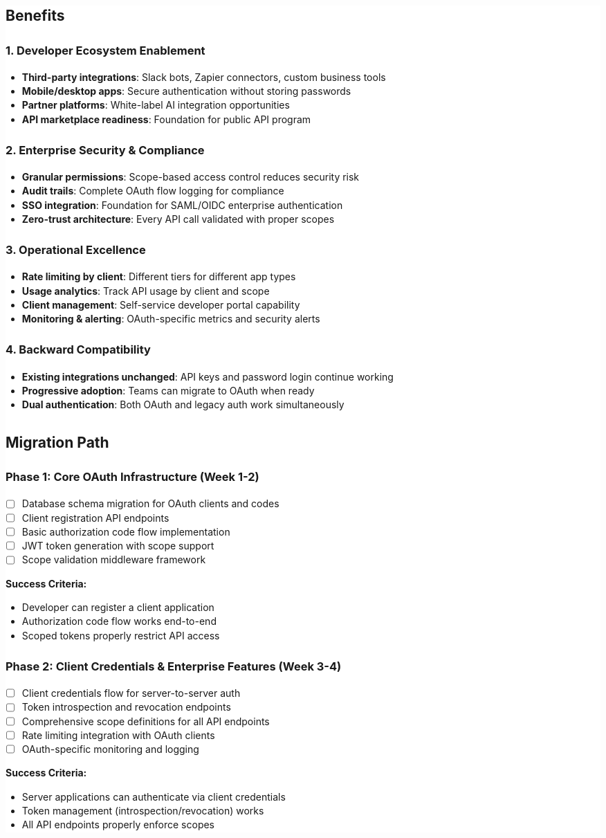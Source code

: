 ## Benefits

### 1. **Developer Ecosystem Enablement**
- **Third-party integrations**: Slack bots, Zapier connectors, custom business tools
- **Mobile/desktop apps**: Secure authentication without storing passwords
- **Partner platforms**: White-label AI integration opportunities
- **API marketplace readiness**: Foundation for public API program

### 2. **Enterprise Security & Compliance**
- **Granular permissions**: Scope-based access control reduces security risk
- **Audit trails**: Complete OAuth flow logging for compliance
- **SSO integration**: Foundation for SAML/OIDC enterprise authentication
- **Zero-trust architecture**: Every API call validated with proper scopes

### 3. **Operational Excellence** 
- **Rate limiting by client**: Different tiers for different app types
- **Usage analytics**: Track API usage by client and scope
- **Client management**: Self-service developer portal capability
- **Monitoring & alerting**: OAuth-specific metrics and security alerts

### 4. **Backward Compatibility**
- **Existing integrations unchanged**: API keys and password login continue working
- **Progressive adoption**: Teams can migrate to OAuth when ready
- **Dual authentication**: Both OAuth and legacy auth work simultaneously

## Migration Path

### Phase 1: Core OAuth Infrastructure (Week 1-2)
- [ ] Database schema migration for OAuth clients and codes
- [ ] Client registration API endpoints
- [ ] Basic authorization code flow implementation  
- [ ] JWT token generation with scope support
- [ ] Scope validation middleware framework

**Success Criteria:**
- Developer can register a client application
- Authorization code flow works end-to-end
- Scoped tokens properly restrict API access

### Phase 2: Client Credentials & Enterprise Features (Week 3-4)
- [ ] Client credentials flow for server-to-server auth
- [ ] Token introspection and revocation endpoints
- [ ] Comprehensive scope definitions for all API endpoints
- [ ] Rate limiting integration with OAuth clients
- [ ] OAuth-specific monitoring and logging

**Success Criteria:**
- Server applications can authenticate via client credentials
- Token management (introspection/revocation) works
- All API endpoints properly enforce scopes
